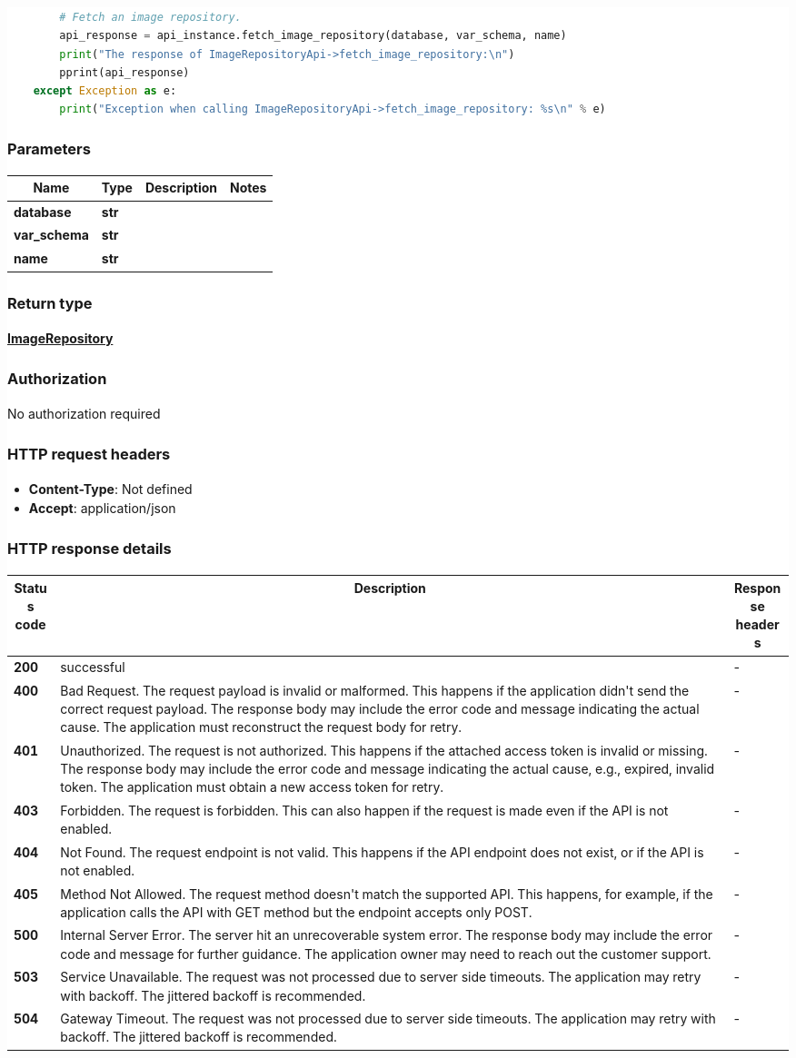 ```python
        # Fetch an image repository.
        api_response = api_instance.fetch_image_repository(database, var_schema, name)
        print("The response of ImageRepositoryApi->fetch_image_repository:\n")
        pprint(api_response)
    except Exception as e:
        print("Exception when calling ImageRepositoryApi->fetch_image_repository: %s\n" % e)
```

### Parameters

Name | Type | Description  | Notes
------------- | ------------- | ------------- | -------------
 **database** | **str**|  | 
 **var_schema** | **str**|  | 
 **name** | **str**|  | 

### Return type

[**ImageRepository**](ImageRepository.md)

### Authorization

No authorization required

### HTTP request headers

 - **Content-Type**: Not defined
 - **Accept**: application/json

### HTTP response details
| Status code | Description | Response headers |
|-------------|-------------|------------------|
**200** | successful |  -  |
**400** | Bad Request. The request payload is invalid or malformed. This happens if the application didn&#39;t send the correct request payload. The response body may include the error code and message indicating the actual cause. The application must reconstruct the request body for retry. |  -  |
**401** | Unauthorized. The request is not authorized. This happens if the attached access token is invalid or missing. The response body may include the error code and message indicating the actual cause, e.g., expired, invalid token. The application must obtain a new access token for retry. |  -  |
**403** | Forbidden. The request is forbidden. This can also happen if the request is made even if the API is not enabled. |  -  |
**404** | Not Found. The request endpoint is not valid. This happens if the API endpoint does not exist, or if the API is not enabled. |  -  |
**405** | Method Not Allowed. The request method doesn&#39;t match the supported API. This happens, for example, if the application calls the API with GET method but the endpoint accepts only POST. |  -  |
**500** | Internal Server Error. The server hit an unrecoverable system error. The response body may include the error code and message for further guidance. The application owner may need to reach out the customer support. |  -  |
**503** | Service Unavailable. The request was not processed due to server side timeouts. The application may retry with backoff. The jittered backoff is recommended. |  -  |
**504** | Gateway Timeout. The request was not processed due to server side timeouts. The application may retry with backoff. The jittered backoff is recommended. |  -  |
